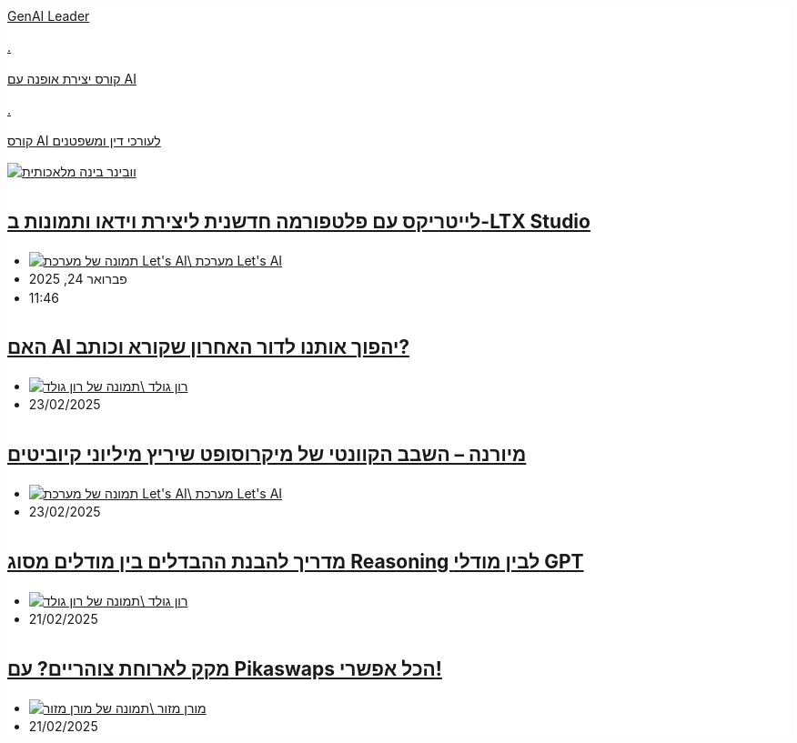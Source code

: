 [GenAI Leader](https://letsai.co.il/product/genai-leader-course/)

[.](https://letsai.co.il/product/fashion-with-ai-course/)

[קורס יצירת אופנה עם AI](https://letsai.co.il/product/fashion-with-ai-course/)

[.](https://letsai.co.il/product/ai-law-course/)

[קורס AI לעורכי דין ומשפטנים](https://letsai.co.il/product/ai-law-course/)

[![וובינר בינה מלאכותית](https://letsai.co.il/wp-content/uploads/2022/06/Hebrew-1.d110a0.webp)](https://letsai.co.il/events-ai/)

## [לייטריקס עם פלטפורמה חדשנית ליצירת וידאו ותמונות ב-LTX Studio](https://letsai.co.il/lightrix-updates/)

- [![תמונה של מערכת Let's AI](https://letsai.co.il/wp-content/uploads/2024/03/cropped-logo-lets-ai-96x96.webp)\\
מערכת Let's AI](https://letsai.co.il/author/letsai-admin/)
- פברואר 24, 2025
- 11:46

## [האם AI יהפוך אותנו לדור האחרון שקורא וכותב?](https://letsai.co.il/ai-text-extinction/)

- [![תמונה של רון גולד](https://letsai.co.il/wp-content/uploads/2024/11/cropped-ron-gold-96x96.webp)\\
רון גולד](https://letsai.co.il/author/aviron19/)
- 23/02/2025

## [מיורנה – השבב הקוונטי של מיקרוסופט שיריץ מיליוני קיוביטים](https://letsai.co.il/majorana-quantum-ai/)

- [![תמונה של מערכת Let's AI](https://letsai.co.il/wp-content/uploads/2024/03/cropped-logo-lets-ai-96x96.webp)\\
מערכת Let's AI](https://letsai.co.il/author/letsai-admin/)
- 23/02/2025

## [מדריך להבנת ההבדלים בין מודלים מסוג Reasoning לבין מודלי GPT](https://letsai.co.il/gpt-vs-reasoning/)

- [![תמונה של רון גולד](https://letsai.co.il/wp-content/uploads/2024/11/cropped-ron-gold-96x96.webp)\\
רון גולד](https://letsai.co.il/author/aviron19/)
- 21/02/2025

## [מקק לארוחת צוהריים? עם Pikaswaps הכל אפשרי!](https://letsai.co.il/pikaswaps/)

- [![תמונה של מורן מזור](https://letsai.co.il/wp-content/uploads/2024/02/WhatsApp-Image-2024-02-12-at-14.59.11-96x96.bf65e1.webp)\\
מורן מזור](https://letsai.co.il/author/moranmaz/)
- 21/02/2025

